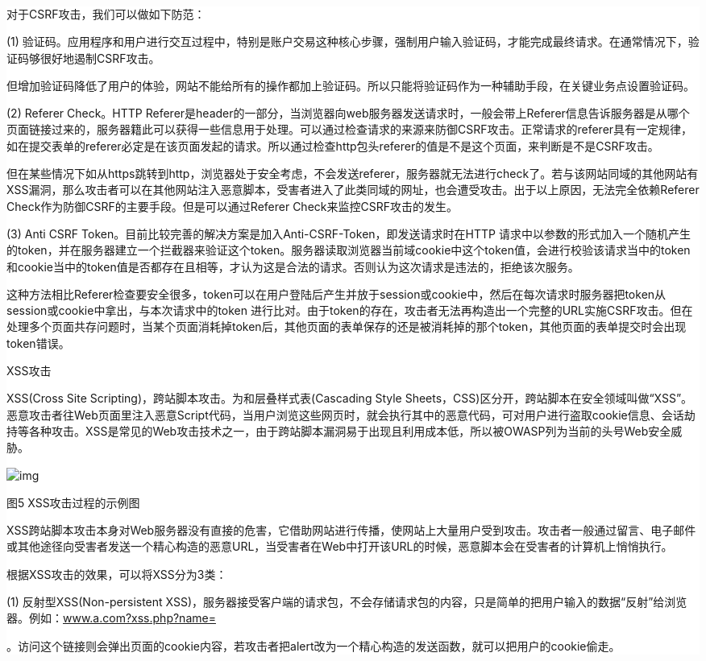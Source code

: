 

对于CSRF攻击，我们可以做如下防范：



(1) 验证码。应用程序和用户进行交互过程中，特别是账户交易这种核心步骤，强制用户输入验证码，才能完成最终请求。在通常情况下，验证码够很好地遏制CSRF攻击。



但增加验证码降低了用户的体验，网站不能给所有的操作都加上验证码。所以只能将验证码作为一种辅助手段，在关键业务点设置验证码。



(2) Referer Check。HTTP Referer是header的一部分，当浏览器向web服务器发送请求时，一般会带上Referer信息告诉服务器是从哪个页面链接过来的，服务器籍此可以获得一些信息用于处理。可以通过检查请求的来源来防御CSRF攻击。正常请求的referer具有一定规律，如在提交表单的referer必定是在该页面发起的请求。所以通过检查http包头referer的值是不是这个页面，来判断是不是CSRF攻击。



但在某些情况下如从https跳转到http，浏览器处于安全考虑，不会发送referer，服务器就无法进行check了。若与该网站同域的其他网站有XSS漏洞，那么攻击者可以在其他网站注入恶意脚本，受害者进入了此类同域的网址，也会遭受攻击。出于以上原因，无法完全依赖Referer Check作为防御CSRF的主要手段。但是可以通过Referer Check来监控CSRF攻击的发生。



(3) Anti CSRF Token。目前比较完善的解决方案是加入Anti-CSRF-Token，即发送请求时在HTTP 请求中以参数的形式加入一个随机产生的token，并在服务器建立一个拦截器来验证这个token。服务器读取浏览器当前域cookie中这个token值，会进行校验该请求当中的token和cookie当中的token值是否都存在且相等，才认为这是合法的请求。否则认为这次请求是违法的，拒绝该次服务。



这种方法相比Referer检查要安全很多，token可以在用户登陆后产生并放于session或cookie中，然后在每次请求时服务器把token从session或cookie中拿出，与本次请求中的token 进行比对。由于token的存在，攻击者无法再构造出一个完整的URL实施CSRF攻击。但在处理多个页面共存问题时，当某个页面消耗掉token后，其他页面的表单保存的还是被消耗掉的那个token，其他页面的表单提交时会出现token错误。 



XSS攻击



XSS(Cross Site Scripting)，跨站脚本攻击。为和层叠样式表(Cascading Style Sheets，CSS)区分开，跨站脚本在安全领域叫做“XSS”。恶意攻击者往Web页面里注入恶意Script代码，当用户浏览这些网页时，就会执行其中的恶意代码，可对用户进行盗取cookie信息、会话劫持等各种攻击。XSS是常见的Web攻击技术之一，由于跨站脚本漏洞易于出现且利用成本低，所以被OWASP列为当前的头号Web安全威胁。





![img](http://f.wetest.qq.com/gqop/20000/LabImage_7d48edafb0d49ff4c827f334e6029437.jpg/0)

图5 XSS攻击过程的示例图



XSS跨站脚本攻击本身对Web服务器没有直接的危害，它借助网站进行传播，使网站上大量用户受到攻击。攻击者一般通过留言、电子邮件或其他途径向受害者发送一个精心构造的恶意URL，当受害者在Web中打开该URL的时候，恶意脚本会在受害者的计算机上悄悄执行。



根据XSS攻击的效果，可以将XSS分为3类：



(1) 反射型XSS(Non-persistent XSS)，服务器接受客户端的请求包，不会存储请求包的内容，只是简单的把用户输入的数据“反射”给浏览器。例如：www.a.com?xss.php?name=



<script>alert(document.cookie)</script>。访问这个链接则会弹出页面的cookie内容，若攻击者把alert改为一个精心构造的发送函数，就可以把用户的cookie偷走。
